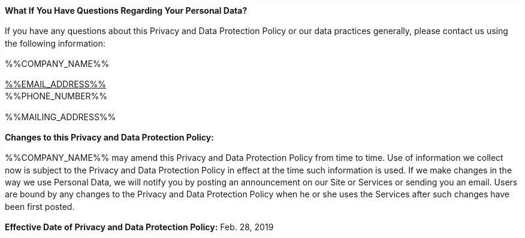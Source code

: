 <p><strong>What If You Have Questions Regarding Your Personal Data?</strong></p>

<p>If you have any questions about this Privacy and Data Protection Policy or our data practices generally, please contact us using the following information:</p>

<p>%%COMPANY_NAME%%</p>

<p><a href="mailto:%%EMAIL_ADDRESS%%">%%EMAIL_ADDRESS%%</a>
    <br> %%PHONE_NUMBER%%
</p>

<p>%%MAILING_ADDRESS%%</p>

<p><strong>Changes to this Privacy and Data Protection Policy:</strong></p>

<p>%%COMPANY_NAME%% may amend this Privacy and Data Protection Policy from time to time. Use of information we collect now is subject to the Privacy and Data Protection Policy in effect at the time such information is used. If we make changes in the way we use Personal Data, we will notify you by posting an announcement on our Site or Services or sending you an email. Users are bound by any changes to the Privacy and Data Protection Policy when he or she uses the Services after such changes have been first posted.</p>

<p><strong>Effective Date of Privacy and Data Protection Policy:</strong> Feb. 28, 2019</p>